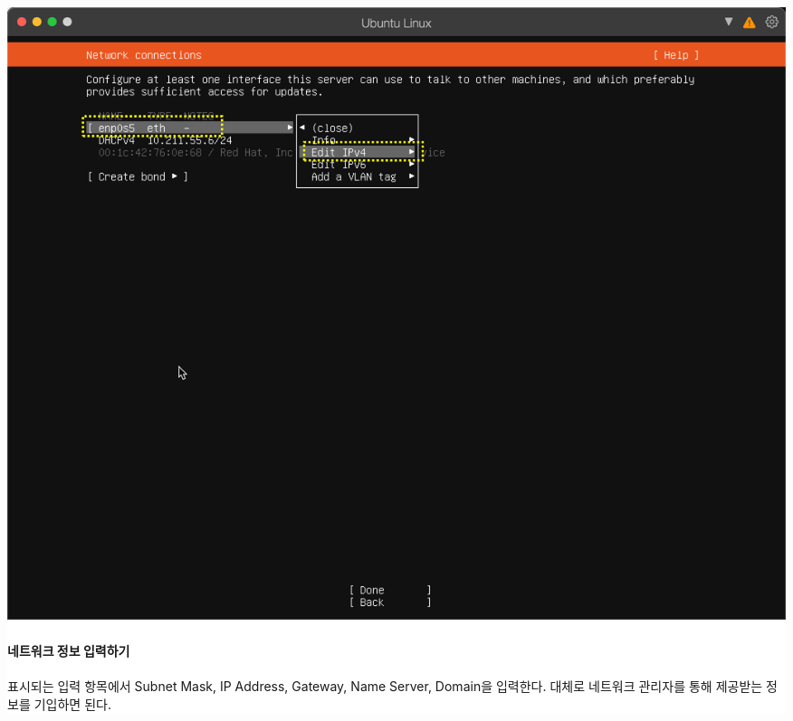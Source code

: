 ![img](/images/posts/2022/0902/setup06-2.png)

#### 네트워크 정보 입력하기

표시되는 입력 항목에서 Subnet Mask, IP Address, Gateway, Name Server, Domain을 입력한다. 대체로 네트워크 관리자를 통해 제공받는 정보를 기입하면 된다.
